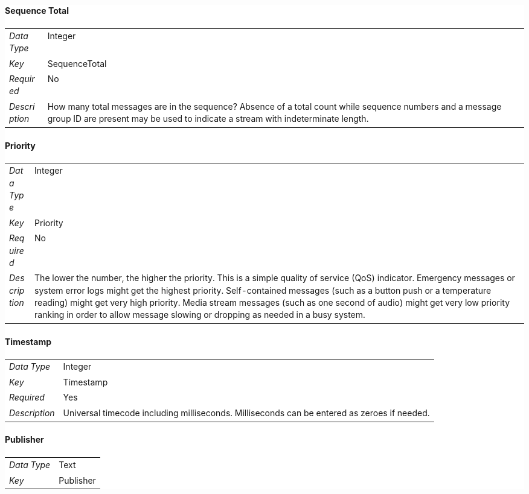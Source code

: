 </pre>

#### Sequence Total

|               |                                                                                                                                                                                             |
| ------------- | ------------------------------------------------------------------------------------------------------------------------------------------------------------------------------------------- |
| _Data Type_   | Integer                                                                                                                                                                                     |
| _Key_         | SequenceTotal                                                                                                                                                                               |
| _Required_    | No                                                                                                                                                                                          |
| _Description_ | How many total messages are in the sequence? Absence of a total count while sequence numbers and a message group ID are present may be used to indicate a stream with indeterminate length. |

</pre>

#### Priority

|               |                                                                                                                                                                                                                                                                                                                                                                                                                                                      |
| ------------- | ---------------------------------------------------------------------------------------------------------------------------------------------------------------------------------------------------------------------------------------------------------------------------------------------------------------------------------------------------------------------------------------------------------------------------------------------------- |
| _Data Type_   | Integer                                                                                                                                                                                                                                                                                                                                                                                                                                              |
| _Key_         | Priority                                                                                                                                                                                                                                                                                                                                                                                                                                             |
| _Required_    | No                                                                                                                                                                                                                                                                                                                                                                                                                                                   |
| _Description_ | The lower the number, the higher the priority. This is a simple quality of service (QoS) indicator. Emergency messages or system error logs might get the highest priority. Self-contained messages (such as a button push or a temperature reading) might get very high priority. Media stream messages (such as one second of audio) might get very low priority ranking in order to allow message slowing or dropping as needed in a busy system. |

</pre>

#### Timestamp

|               |                                                                                             |
| ------------- | ------------------------------------------------------------------------------------------- |
| _Data Type_   | Integer                                                                                     |
| _Key_         | Timestamp                                                                                   |
| _Required_    | Yes                                                                                         |
| _Description_ | Universal timecode including milliseconds. Milliseconds can be entered as zeroes if needed. |

</pre>

#### Publisher

|               |                                                                                                                                                                                                                                                                                            |
| ------------- | ------------------------------------------------------------------------------------------------------------------------------------------------------------------------------------------------------------------------------------------------------------------------------------------ |
| _Data Type_   | Text                                                                                                                                                                                                                                                                                       |
| _Key_         | Publisher                                                                                                                                                                                                                                                                                  |